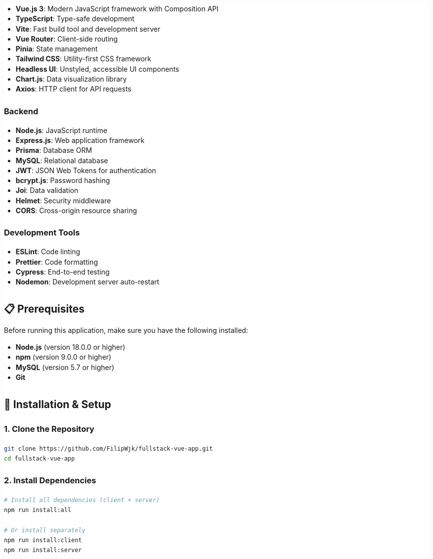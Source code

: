 - **Vue.js 3**: Modern JavaScript framework with Composition API
- **TypeScript**: Type-safe development
- **Vite**: Fast build tool and development server
- **Vue Router**: Client-side routing
- **Pinia**: State management
- **Tailwind CSS**: Utility-first CSS framework
- **Headless UI**: Unstyled, accessible UI components
- **Chart.js**: Data visualization library
- **Axios**: HTTP client for API requests

### Backend

- **Node.js**: JavaScript runtime
- **Express.js**: Web application framework
- **Prisma**: Database ORM
- **MySQL**: Relational database
- **JWT**: JSON Web Tokens for authentication
- **bcrypt.js**: Password hashing
- **Joi**: Data validation
- **Helmet**: Security middleware
- **CORS**: Cross-origin resource sharing

### Development Tools

- **ESLint**: Code linting
- **Prettier**: Code formatting
- **Cypress**: End-to-end testing
- **Nodemon**: Development server auto-restart

## 📋 Prerequisites

Before running this application, make sure you have the following installed:

- **Node.js** (version 18.0.0 or higher)
- **npm** (version 9.0.0 or higher)
- **MySQL** (version 5.7 or higher)
- **Git**

## 🚀 Installation & Setup

### 1. Clone the Repository

```bash
git clone https://github.com/FilipWjk/fullstack-vue-app.git
cd fullstack-vue-app
```

### 2. Install Dependencies

```bash
# Install all dependencies (client + server)
npm run install:all

# Or install separately
npm run install:client
npm run install:server
```
